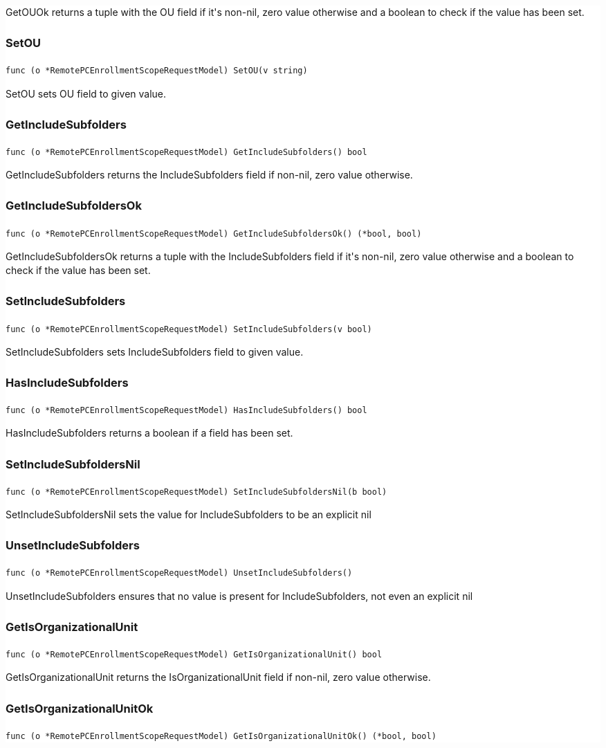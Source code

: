 GetOUOk returns a tuple with the OU field if it's non-nil, zero value otherwise
and a boolean to check if the value has been set.

### SetOU

`func (o *RemotePCEnrollmentScopeRequestModel) SetOU(v string)`

SetOU sets OU field to given value.


### GetIncludeSubfolders

`func (o *RemotePCEnrollmentScopeRequestModel) GetIncludeSubfolders() bool`

GetIncludeSubfolders returns the IncludeSubfolders field if non-nil, zero value otherwise.

### GetIncludeSubfoldersOk

`func (o *RemotePCEnrollmentScopeRequestModel) GetIncludeSubfoldersOk() (*bool, bool)`

GetIncludeSubfoldersOk returns a tuple with the IncludeSubfolders field if it's non-nil, zero value otherwise
and a boolean to check if the value has been set.

### SetIncludeSubfolders

`func (o *RemotePCEnrollmentScopeRequestModel) SetIncludeSubfolders(v bool)`

SetIncludeSubfolders sets IncludeSubfolders field to given value.

### HasIncludeSubfolders

`func (o *RemotePCEnrollmentScopeRequestModel) HasIncludeSubfolders() bool`

HasIncludeSubfolders returns a boolean if a field has been set.

### SetIncludeSubfoldersNil

`func (o *RemotePCEnrollmentScopeRequestModel) SetIncludeSubfoldersNil(b bool)`

 SetIncludeSubfoldersNil sets the value for IncludeSubfolders to be an explicit nil

### UnsetIncludeSubfolders
`func (o *RemotePCEnrollmentScopeRequestModel) UnsetIncludeSubfolders()`

UnsetIncludeSubfolders ensures that no value is present for IncludeSubfolders, not even an explicit nil
### GetIsOrganizationalUnit

`func (o *RemotePCEnrollmentScopeRequestModel) GetIsOrganizationalUnit() bool`

GetIsOrganizationalUnit returns the IsOrganizationalUnit field if non-nil, zero value otherwise.

### GetIsOrganizationalUnitOk

`func (o *RemotePCEnrollmentScopeRequestModel) GetIsOrganizationalUnitOk() (*bool, bool)`
